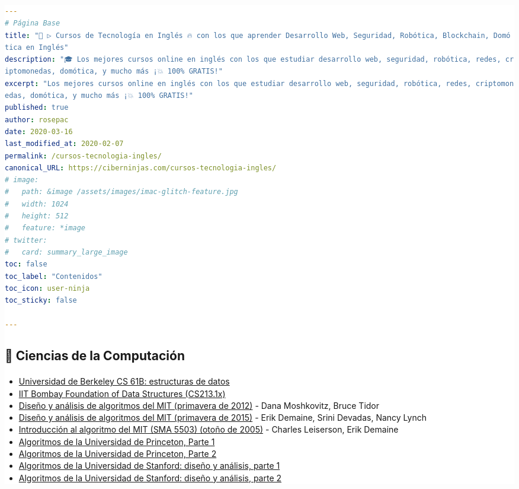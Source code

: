 ```yaml
---
# Página Base
title: "🥇 ▷ Cursos de Tecnología en Inglés 🔥 con los que aprender Desarrollo Web, Seguridad, Robótica, Blockchain, Domótica en Inglés"
description: "🎓 Los mejores cursos online en inglés con los que estudiar desarrollo web, seguridad, robótica, redes, criptomonedas, domótica, y mucho más ¡💥 100% GRATIS!"
excerpt: "Los mejores cursos online en inglés con los que estudiar desarrollo web, seguridad, robótica, redes, criptomonedas, domótica, y mucho más ¡💥 100% GRATIS!"
published: true
author: rosepac
date: 2020-03-16
last_modified_at: 2020-02-07
permalink: /cursos-tecnologia-ingles/
canonical_URL: https://ciberninjas.com/cursos-tecnologia-ingles/
# image: 
#   path: &image /assets/images/imac-glitch-feature.jpg
#   width: 1024
#   height: 512
#   feature: *image
# twitter:
#   card: summary_large_image
toc: false
toc_label: "Contenidos"
toc_icon: user-ninja
toc_sticky: false

---
```




## 🔬 Ciencias de la Computación

- [Universidad de Berkeley CS 61B: estructuras de datos](http://datastructur.es/sp16/)
- [IIT Bombay Foundation of Data Structures (CS213.1x)](https://courses.edx.org/courses/course-v1:IITBombayX+CS213.1x+1T2017/course/)
- [Diseño y análisis de algoritmos del MIT (primavera de 2012)](https://ocw.mit.edu/courses/electrical-engineering-and-computer-science/6-046j-design-and-analysis-of-algorithms-spring-2012) - Dana Moshkovitz, Bruce Tidor
- [Diseño y análisis de algoritmos del MIT (primavera de 2015)](https://ocw.mit.edu/courses/electrical-engineering-and-computer-science/6-046j-design-and-analysis-of-algorithms-spring-2015) - Erik Demaine, Srini Devadas, Nancy Lynch
- [Introducción al algoritmo del MIT (SMA 5503) (otoño de 2005)](https://ocw.mit.edu/courses/electrical-engineering-and-computer-science/6-046j-introduction-to-algorithms-sma-5503-fall-2005) - Charles Leiserson, Erik Demaine
- [Algoritmos de la Universidad de Princeton, Parte 1](https://www.coursera.org/learn/algorithms-part1)
- [Algoritmos de la Universidad de Princeton, Parte 2](https://www.coursera.org/learn/algorithms-part2)
- [Algoritmos de la Universidad de Stanford: diseño y análisis, parte 1](http://online.stanford.edu/course/algorithms-design-and-analysis-part-1)
- [Algoritmos de la Universidad de Stanford: diseño y análisis, parte 2](http://online.stanford.edu/course/algorithms-design-and-analysis-part-2)
